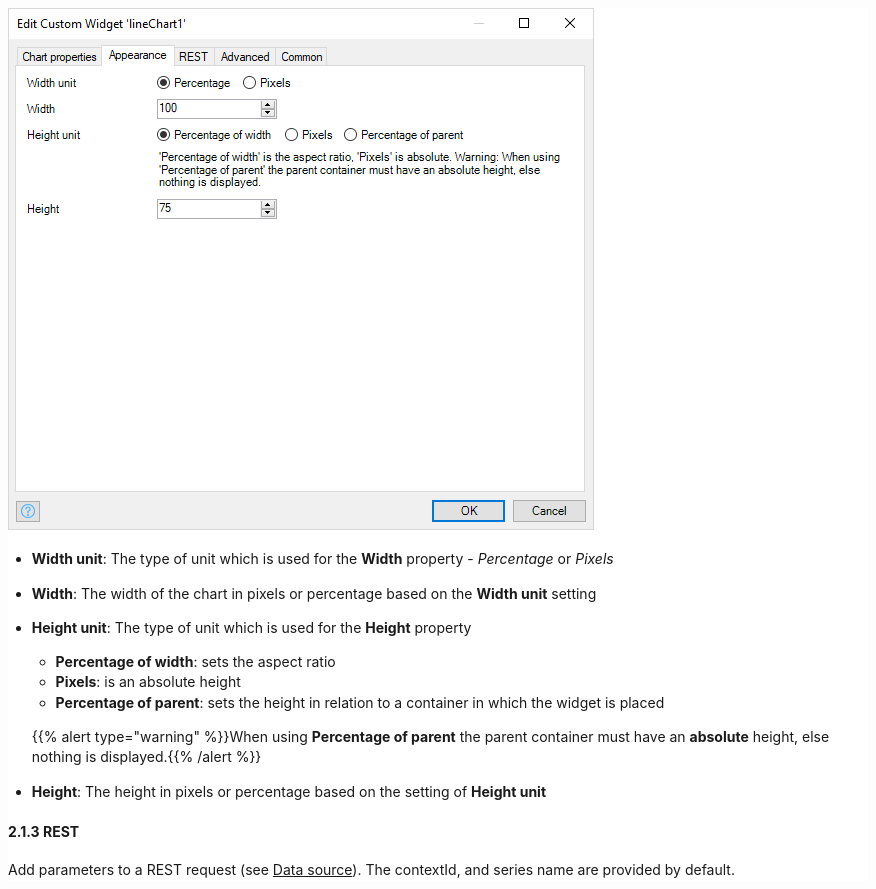 ![Generic Chart Appearance tab](attachments/pages/charts/widget-appearance.png)

* **Width unit**: The type of unit which is used for the **Width** property - *Percentage* or *Pixels*

* **Width**: The width of the chart in pixels or percentage based on the **Width unit** setting

* **Height unit**: The type of unit which is used for the **Height** property

  * **Percentage of width**: sets the aspect ratio
  * **Pixels**: is an absolute height
  * **Percentage of parent**: sets the height in relation to a container in which the widget is placed
  
  {{% alert type="warning" %}}When using **Percentage of parent** the parent container must have an **absolute** height, else nothing is displayed.{{% /alert %}}

* **Height**: The height in pixels or percentage based on the setting of **Height unit**

#### 2.1.3 REST

Add parameters to a REST request (see [Data source](#data-source)). The contextId, and series name are provided by default.
